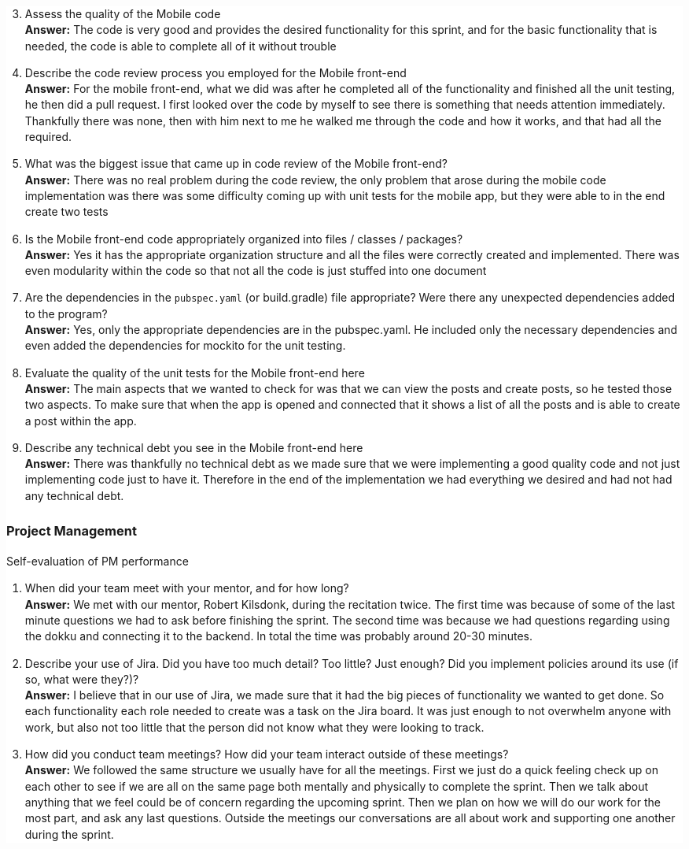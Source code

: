 3. Assess the quality of the Mobile code  
    **Answer:** The code is very good and provides the desired functionality for this sprint, and for the basic functionality that is needed, the code is able to complete all of it without trouble

4. Describe the code review process you employed for the Mobile front-end  
    **Answer:** For the mobile front-end, what we did was after he completed all of the functionality and finished all the unit testing, he then did a pull request. I first looked over the code by myself to see there is something that needs attention immediately. Thankfully there was none, then with him next to me he walked me through the code and how it works, and that had all the required.

5. What was the biggest issue that came up in code review of the Mobile front-end?  
    **Answer:** There was no real problem during the code review, the only problem that arose during the mobile code implementation was there was some difficulty coming up with unit tests for the mobile app, but they were able to in the end create two tests

6. Is the Mobile front-end code appropriately organized into files / classes / packages?  
    **Answer:** Yes it has the appropriate organization structure and all the files were correctly created and implemented. There was even modularity within the code so that not all the code is just stuffed into one document

7. Are the dependencies in the `pubspec.yaml` (or build.gradle) file appropriate? Were there any unexpected dependencies added to the program?  
    **Answer:** Yes, only the appropriate dependencies are in the pubspec.yaml. He included only the necessary dependencies and even added the dependencies for mockito for the unit testing.

8. Evaluate the quality of the unit tests for the Mobile front-end here  
    **Answer:** The main aspects that we wanted to check for was that we can view the posts and create posts, so he tested those two aspects. To make sure that when the app is opened and connected that it shows a list of all the posts and is able to create a post within the app.

9. Describe any technical debt you see in the Mobile front-end here  
    **Answer:** There was thankfully no technical debt as we made sure that we were implementing a good quality code and not just implementing code just to have it. Therefore in the end of the implementation we had everything we desired and had not had any technical debt.


### Project Management
Self-evaluation of PM performance

1. When did your team meet with your mentor, and for how long?  
    **Answer:** We met with our mentor, Robert Kilsdonk, during the recitation twice. The first time was because of some of the last minute questions we had to ask before finishing the sprint. The second time was because we had questions regarding using the dokku and connecting it to the backend. In total the time was probably around 20-30 minutes.

2. Describe your use of Jira.  Did you have too much detail?  Too little?  Just enough? Did you implement policies around its use (if so, what were they?)?  
    **Answer:** I believe that in our use of Jira, we made sure that it had the big pieces of functionality we wanted to get done. So each functionality each role needed to create was a task on the Jira board. It was just enough to not overwhelm anyone with work, but also not too little that the person did not know what they were looking to track.

3. How did you conduct team meetings?  How did your team interact outside of these meetings?  
    **Answer:** We followed the same structure we usually have for all the meetings. First we just do a quick feeling check up on each other to see if we are all on the same page both mentally and physically to complete the sprint. Then we talk about anything that we feel could be of concern regarding the upcoming sprint. Then we plan on how we will do our work for the most part, and ask any last questions. Outside the meetings our conversations are all about work and supporting one another during the sprint.
